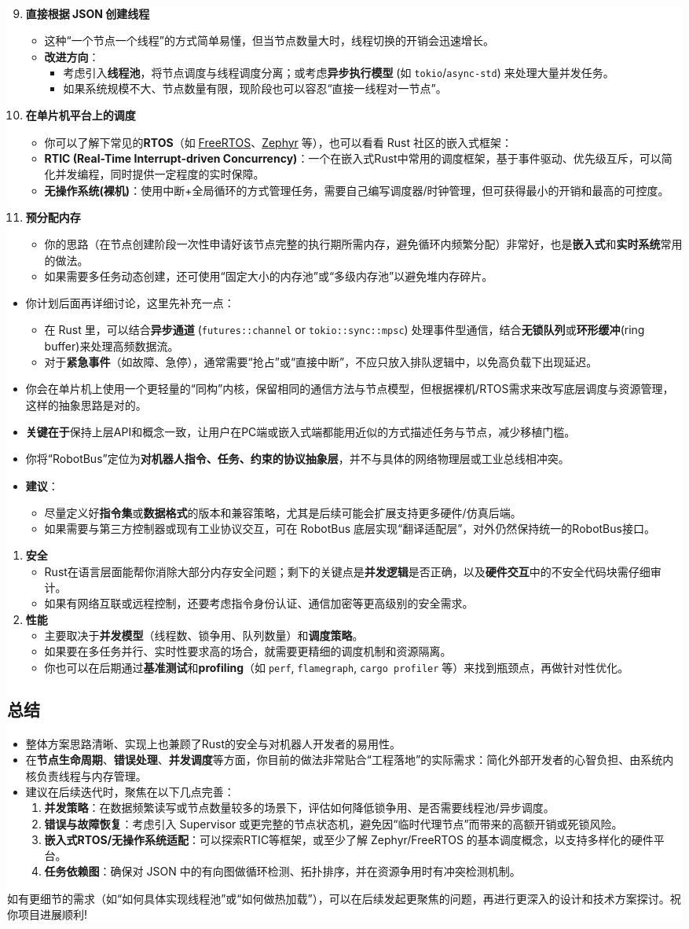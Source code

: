 9. **直接根据 JSON 创建线程**  
   - 这种“一个节点一个线程”的方式简单易懂，但当节点数量大时，线程切换的开销会迅速增长。  
   - **改进方向**：  
     - 考虑引入**线程池**，将节点调度与线程调度分离；或考虑**异步执行模型** (如 `tokio`/`async-std`) 来处理大量并发任务。  
     - 如果系统规模不大、节点数量有限，现阶段也可以容忍“直接一线程对一节点”。
10. **在单片机平台上的调度**  
    - 你可以了解下常见的**RTOS**（如 [FreeRTOS](https://www.freertos.org/)、[Zephyr](https://www.zephyrproject.org/) 等），也可以看看 Rust 社区的嵌入式框架：  
    - **RTIC (Real-Time Interrupt-driven Concurrency)**：一个在嵌入式Rust中常用的调度框架，基于事件驱动、优先级互斥，可以简化并发编程，同时提供一定程度的实时保障。  
    - **无操作系统(裸机)**：使用中断+全局循环的方式管理任务，需要自己编写调度器/时钟管理，但可获得最小的开销和最高的可控度。  

11. **预分配内存**  
    - 你的思路（在节点创建阶段一次性申请好该节点完整的执行期所需内存，避免循环内频繁分配）非常好，也是**嵌入式**和**实时系统**常用的做法。  
    - 如果需要多任务动态创建，还可使用“固定大小的内存池”或“多级内存池”以避免堆内存碎片。

- 你计划后面再详细讨论，这里先补充一点：  
  - 在 Rust 里，可以结合**异步通道** (`futures::channel` or `tokio::sync::mpsc`) 处理事件型通信，结合**无锁队列**或**环形缓冲**(ring buffer)来处理高频数据流。  
  - 对于**紧急事件**（如故障、急停），通常需要“抢占”或“直接中断”，不应只放入排队逻辑中，以免高负载下出现延迟。

- 你会在单片机上使用一个更轻量的“同构”内核，保留相同的通信方法与节点模型，但根据裸机/RTOS需求来改写底层调度与资源管理，这样的抽象思路是对的。  
- **关键在于**保持上层API和概念一致，让用户在PC端或嵌入式端都能用近似的方式描述任务与节点，减少移植门槛。

- 你将“RobotBus”定位为**对机器人指令、任务、约束的协议抽象层**，并不与具体的网络物理层或工业总线相冲突。  
- **建议**：  
  - 尽量定义好**指令集**或**数据格式**的版本和兼容策略，尤其是后续可能会扩展支持更多硬件/仿真后端。  
  - 如果需要与第三方控制器或现有工业协议交互，可在 RobotBus 底层实现“翻译适配层”，对外仍然保持统一的RobotBus接口。

1. **安全**  
   - Rust在语言层面能帮你消除大部分内存安全问题；剩下的关键点是**并发逻辑**是否正确，以及**硬件交互**中的不安全代码块需仔细审计。  
   - 如果有网络互联或远程控制，还要考虑指令身份认证、通信加密等更高级别的安全需求。
2. **性能**  
   - 主要取决于**并发模型**（线程数、锁争用、队列数量）和**调度策略**。  
   - 如果要在多任务并行、实时性要求高的场合，就需要更精细的调度机制和资源隔离。  
   - 你也可以在后期通过**基准测试**和**profiling**（如 `perf`, `flamegraph`, `cargo profiler` 等）来找到瓶颈点，再做针对性优化。

## 总结

- 整体方案思路清晰、实现上也兼顾了Rust的安全与对机器人开发者的易用性。  
- 在**节点生命周期**、**错误处理**、**并发调度**等方面，你目前的做法非常贴合“工程落地”的实际需求：简化外部开发者的心智负担、由系统内核负责线程与内存管理。  
- 建议在后续迭代时，聚焦在以下几点完善：  
  1. **并发策略**：在数据频繁读写或节点数量较多的场景下，评估如何降低锁争用、是否需要线程池/异步调度。  
  2. **错误与故障恢复**：考虑引入 Supervisor 或更完整的节点状态机，避免因“临时代理节点”而带来的高额开销或死锁风险。  
  3. **嵌入式RTOS/无操作系统适配**：可以探索RTIC等框架，或至少了解 Zephyr/FreeRTOS 的基本调度概念，以支持多样化的硬件平台。  
  4. **任务依赖图**：确保对 JSON 中的有向图做循环检测、拓扑排序，并在资源争用时有冲突检测机制。  

如有更细节的需求（如“如何具体实现线程池”或“如何做热加载”），可以在后续发起更聚焦的问题，再进行更深入的设计和技术方案探讨。祝你项目进展顺利!
